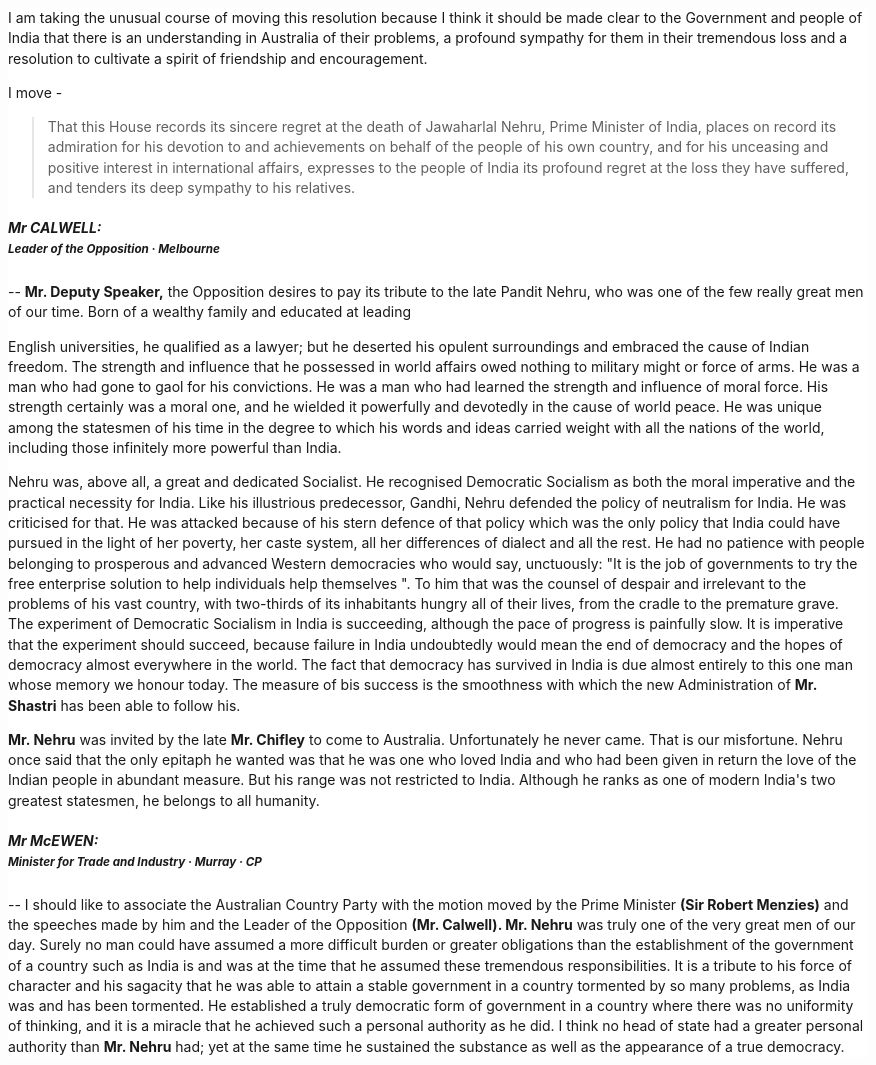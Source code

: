 I am taking the unusual course of moving this resolution because I think it should be made clear to the Government and people of India that there is an understanding in Australia of their problems, a profound sympathy for them in their tremendous loss and a resolution to cultivate a spirit of friendship and encouragement. 

I move - 

  >That this House records its sincere regret at the death of Jawaharlal Nehru, Prime Minister of India, places on record its admiration for his devotion to and achievements on behalf of the people of his own country, and for his unceasing and positive interest in international affairs, expresses to the people of India its profound regret at the loss they have suffered, and tenders its deep sympathy to his relatives. 

##### Mr CALWELL:<br><small class="text-muted">Leader of the Opposition &middot; Melbourne</small>

--  **Mr. Deputy Speaker,**  the Opposition desires to pay its tribute to the late Pandit Nehru, who was one of the few really great men of our time. Born of  a  wealthy family and educated at leading 

English universities, he qualified as a lawyer; but he deserted his opulent surroundings and embraced the cause of Indian freedom. The strength and influence that he possessed in world affairs owed nothing to military might or force of arms. He was a man who had gone to gaol for his convictions. He was a man who had learned the strength and influence of moral force.  His  strength certainly was a moral one, and he wielded it powerfully and devotedly in the cause of world peace. He was unique among the statesmen of his time in the degree to which his words and ideas carried weight with all the nations of the world, including those infinitely more powerful than India. 

Nehru was, above all, a great and dedicated Socialist. He recognised Democratic Socialism as both the moral imperative and the practical necessity for India. Like his illustrious predecessor, Gandhi, Nehru defended the policy of neutralism for India. He was criticised for that. He was attacked because of his stern defence of that policy which was the only policy that India could have pursued in the light of her poverty, her caste system, all her differences of dialect and all the rest. He had no patience with people belonging to prosperous and advanced Western democracies who would say, unctuously: "It is the job of governments to try the free enterprise solution to help individuals help themselves ". To him that was the counsel of despair and irrelevant to the problems of his vast country, with two-thirds of its inhabitants hungry all of their lives, from the cradle to the premature grave. The experiment of Democratic Socialism in India is succeeding, although the pace of progress is painfully slow. It is imperative that the experiment should succeed, because failure in India undoubtedly would mean the end of democracy and the hopes of democracy almost everywhere in the world. The fact that democracy has survived in India is due almost entirely to this one man whose memory we honour today. The measure of bis success is the smoothness with which the new Administration of  **Mr. Shastri**  has been able to follow his. 


 **Mr. Nehru** was invited by the late  **Mr. Chifley**  to come to Australia. Unfortunately he never came. That is our misfortune. Nehru once said that the only epitaph he wanted was that he was one who loved India and who had been given in return the love of the Indian people in abundant measure. But his range was not restricted to India. Although he ranks as one of modern India's two greatest statesmen, he belongs to all humanity. 

##### Mr McEWEN:<br><small class="text-muted">Minister for Trade and Industry &middot; Murray &middot; CP</small>

-- I should like to associate the Australian Country Party with the motion moved by the Prime Minister  **(Sir Robert Menzies)**  and the speeches made by him and the Leader of the Opposition  **(Mr. Calwell). Mr. Nehru**  was truly one of the very great men of our day. Surely no man could have assumed a more difficult burden or greater obligations than the establishment of the government of a country such as India is and was at the time that he assumed these tremendous responsibilities. It is a tribute to his force of character and his sagacity that he was able to attain a stable government in a country tormented by so many problems, as India was and has been tormented. He established a truly democratic form of government in a country where there was no uniformity of thinking, and it is a miracle that he achieved such a personal authority as he did. I think no head of state had a greater personal authority than  **Mr. Nehru**  had; yet at the same time he sustained the substance as well as the appearance of a true democracy. 
